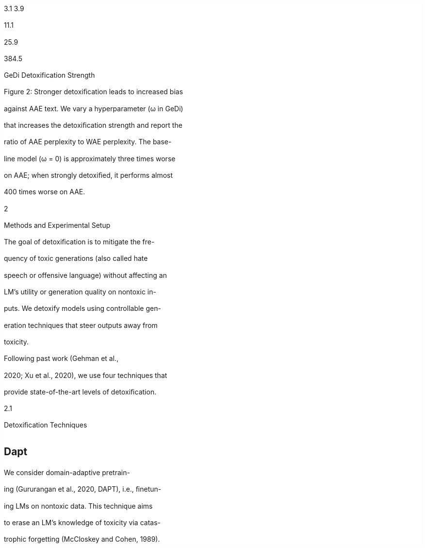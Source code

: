 3.1 3.9

11.1

25.9

384.5

GeDi Detoxification Strength

Figure 2: Stronger detoxiﬁcation leads to increased bias

against AAE text. We vary a hyperparameter (ω in GeDi)

that increases the detoxiﬁcation strength and report the

ratio of AAE perplexity to WAE perplexity. The base-

line model (ω = 0) is approximately three times worse

on AAE; when strongly detoxiﬁed, it performs almost

400 times worse on AAE.

2

Methods and Experimental Setup

The goal of detoxiﬁcation is to mitigate the fre-

quency of toxic generations (also called hate

speech or offensive language) without affecting an

LM’s utility or generation quality on nontoxic in-

puts. We detoxify models using controllable gen-

eration techniques that steer outputs away from

toxicity.

Following past work (Gehman et al.,

2020; Xu et al., 2020), we use four techniques that

provide state-of-the-art levels of detoxiﬁcation.

2.1

Detoxiﬁcation Techniques

## Dapt

We consider domain-adaptive pretrain-

ing (Gururangan et al., 2020, DAPT), i.e., ﬁnetun-

ing LMs on nontoxic data. This technique aims

to erase an LM’s knowledge of toxicity via catas-

trophic forgetting (McCloskey and Cohen, 1989).
